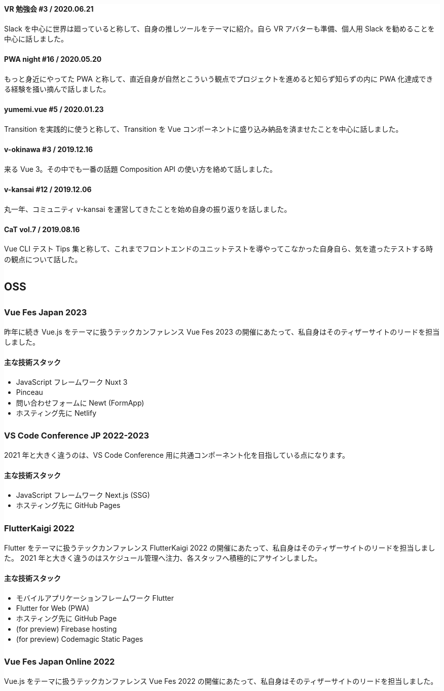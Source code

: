 #### VR 勉強会 #3 / 2020.06.21
Slack を中心に世界は廻っていると称して、自身の推しツールをテーマに紹介。自ら VR アバターも準備、個人用 Slack を勧めることを中心に話しました。

#### PWA night #16 / 2020.05.20
もっと身近にやってた PWA と称して、直近自身が自然とこういう観点でプロジェクトを進めると知らず知らずの内に PWA 化達成できる経験を掻い摘んで話しました。

#### yumemi.vue #5 / 2020.01.23
Transition を実践的に使うと称して、Transition を Vue コンポーネントに盛り込み納品を済ませたことを中心に話しました。

#### v-okinawa #3 / 2019.12.16
来る Vue 3。その中でも一番の話題 Composition API の使い方を絡めて話しました。

#### v-kansai #12 / 2019.12.06
丸一年、コミュニティ v-kansai を運営してきたことを始め自身の振り返りを話しました。

#### CaT vol.7 / 2019.08.16
Vue CLI テスト Tips 集と称して、これまでフロントエンドのユニットテストを導やってこなかった自身自ら、気を遣ったテストする時の観点について話した。



## OSS

### Vue Fes Japan 2023
昨年に続き Vue.js をテーマに扱うテックカンファレンス Vue Fes 2023 の開催にあたって、私自身はそのティザーサイトのリードを担当しました。

#### 主な技術スタック
- JavaScript フレームワーク Nuxt 3
- Pinceau
- 問い合わせフォームに Newt (FormApp)
- ホスティング先に Netlify

### VS Code Conference JP 2022-2023
2021 年と大きく違うのは、VS Code Conference 用に共通コンポーネント化を目指している点になります。

#### 主な技術スタック
- JavaScript フレームワーク Next.js (SSG)
- ホスティング先に GitHub Pages

### FlutterKaigi 2022
Flutter をテーマに扱うテックカンファレンス FlutterKaigi 2022 の開催にあたって、私自身はそのティザーサイトのリードを担当しました。
2021 年と大きく違うのはスケジュール管理へ注力、各スタッフへ積極的にアサインしました。

#### 主な技術スタック
- モバイルアプリケーションフレームワーク Flutter
- Flutter for Web (PWA)
- ホスティング先に GitHub Page
- (for preview) Firebase hosting
- (for preview) Codemagic Static Pages

### Vue Fes Japan Online 2022
Vue.js をテーマに扱うテックカンファレンス Vue Fes 2022 の開催にあたって、私自身はそのティザーサイトのリードを担当しました。
